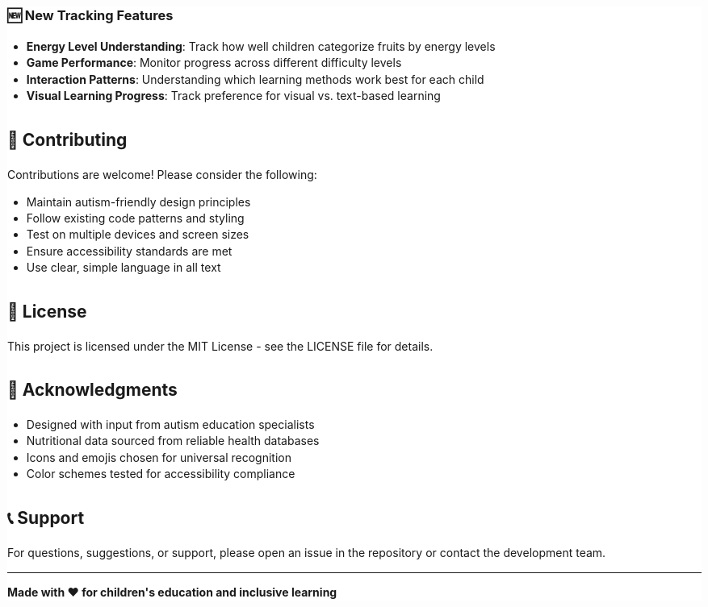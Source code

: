 ### 🆕 New Tracking Features
- **Energy Level Understanding**: Track how well children categorize fruits by energy levels
- **Game Performance**: Monitor progress across different difficulty levels
- **Interaction Patterns**: Understanding which learning methods work best for each child
- **Visual Learning Progress**: Track preference for visual vs. text-based learning

## 🤝 Contributing

Contributions are welcome! Please consider the following:
- Maintain autism-friendly design principles
- Follow existing code patterns and styling
- Test on multiple devices and screen sizes
- Ensure accessibility standards are met
- Use clear, simple language in all text

## 📝 License

This project is licensed under the MIT License - see the LICENSE file for details.

## 🙏 Acknowledgments

- Designed with input from autism education specialists
- Nutritional data sourced from reliable health databases
- Icons and emojis chosen for universal recognition
- Color schemes tested for accessibility compliance

## 📞 Support

For questions, suggestions, or support, please open an issue in the repository or contact the development team.

---

**Made with ❤️ for children's education and inclusive learning**
